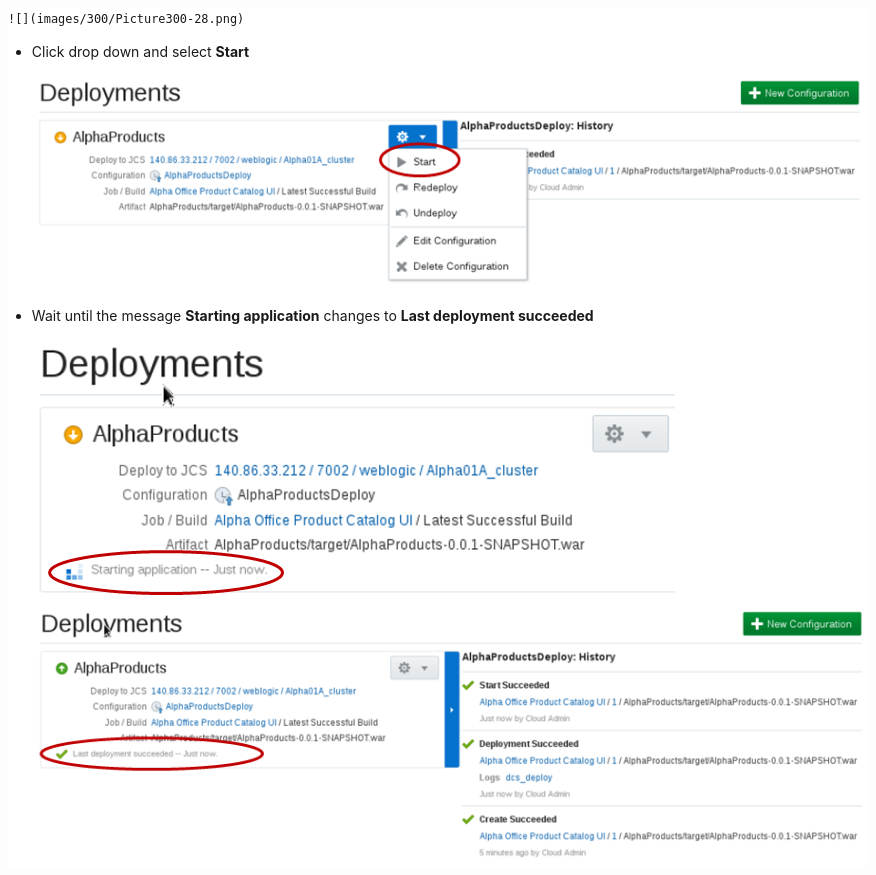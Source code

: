     ![](images/300/Picture300-28.png)

- Click drop down and select **Start**

    ![](images/300/Picture300-29.png)

- Wait until the message **Starting application** changes to **Last deployment succeeded**

    ![](images/300/Picture300-30.png)
    ![](images/300/Picture300-31.png)
